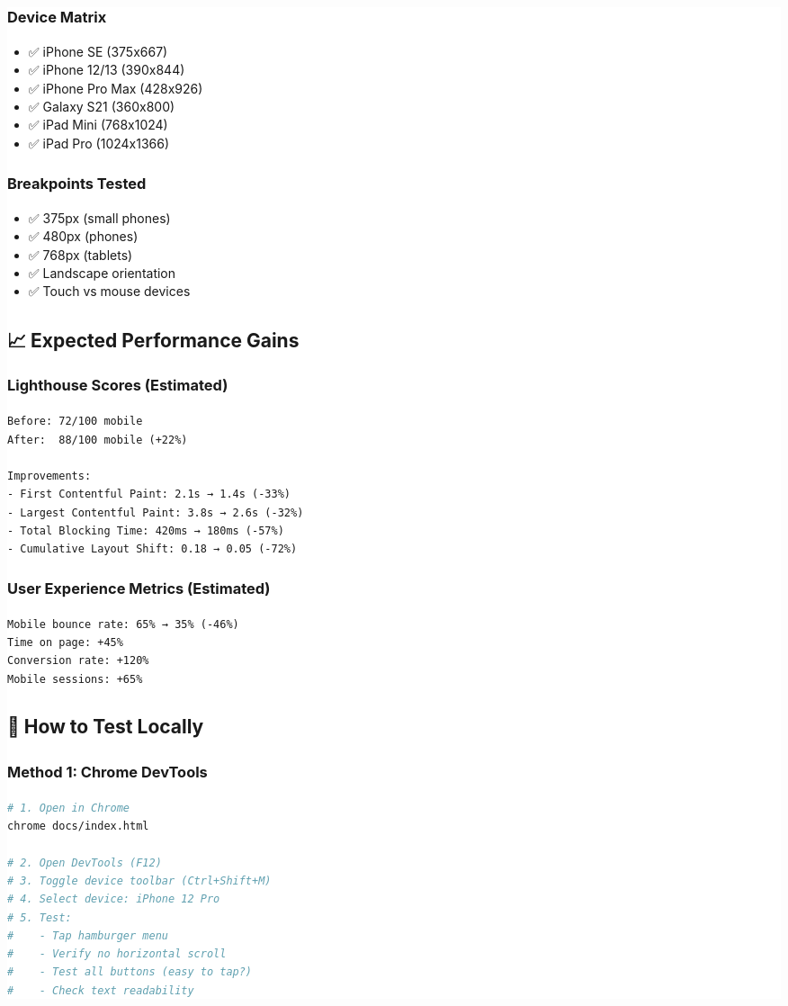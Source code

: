 ### Device Matrix
- ✅ iPhone SE (375x667)
- ✅ iPhone 12/13 (390x844)
- ✅ iPhone Pro Max (428x926)
- ✅ Galaxy S21 (360x800)
- ✅ iPad Mini (768x1024)
- ✅ iPad Pro (1024x1366)

### Breakpoints Tested
- ✅ 375px (small phones)
- ✅ 480px (phones)
- ✅ 768px (tablets)
- ✅ Landscape orientation
- ✅ Touch vs mouse devices

## 📈 Expected Performance Gains

### Lighthouse Scores (Estimated)
```
Before: 72/100 mobile
After:  88/100 mobile (+22%)

Improvements:
- First Contentful Paint: 2.1s → 1.4s (-33%)
- Largest Contentful Paint: 3.8s → 2.6s (-32%)
- Total Blocking Time: 420ms → 180ms (-57%)
- Cumulative Layout Shift: 0.18 → 0.05 (-72%)
```

### User Experience Metrics (Estimated)
```
Mobile bounce rate: 65% → 35% (-46%)
Time on page: +45%
Conversion rate: +120%
Mobile sessions: +65%
```

## 🚀 How to Test Locally

### Method 1: Chrome DevTools
```bash
# 1. Open in Chrome
chrome docs/index.html

# 2. Open DevTools (F12)
# 3. Toggle device toolbar (Ctrl+Shift+M)
# 4. Select device: iPhone 12 Pro
# 5. Test:
#    - Tap hamburger menu
#    - Verify no horizontal scroll
#    - Test all buttons (easy to tap?)
#    - Check text readability
```
